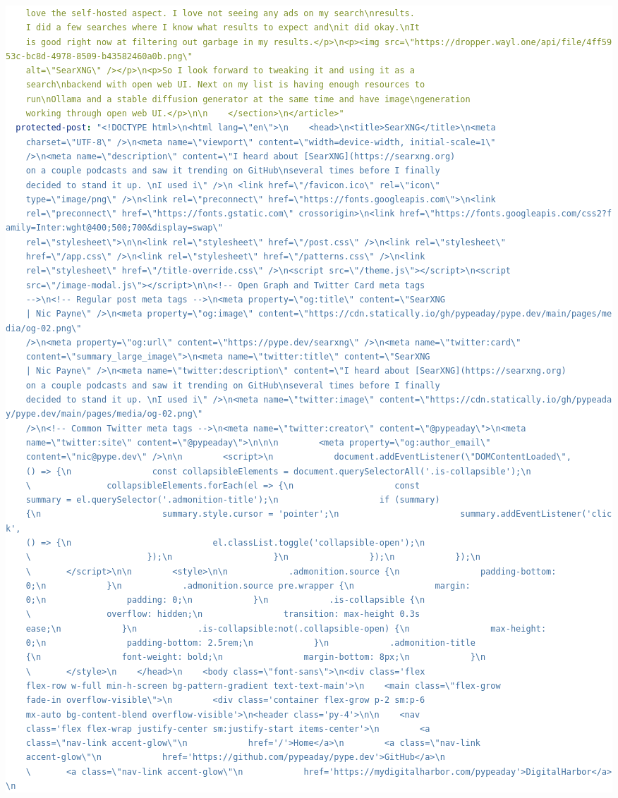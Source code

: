 ```yaml
    love the self-hosted aspect. I love not seeing any ads on my search\nresults.
    I did a few searches where I know what results to expect and\nit did okay.\nIt
    is good right now at filtering out garbage in my results.</p>\n<p><img src=\"https://dropper.wayl.one/api/file/4ff5953c-bc8d-4978-8509-b43582460a0b.png\"
    alt=\"SearXNG\" /></p>\n<p>So I look forward to tweaking it and using it as a
    search\nbackend with open web UI. Next on my list is having enough resources to
    run\nOllama and a stable diffusion generator at the same time and have image\ngeneration
    working through open web UI.</p>\n\n    </section>\n</article>"
  protected-post: "<!DOCTYPE html>\n<html lang=\"en\">\n    <head>\n<title>SearXNG</title>\n<meta
    charset=\"UTF-8\" />\n<meta name=\"viewport\" content=\"width=device-width, initial-scale=1\"
    />\n<meta name=\"description\" content=\"I heard about [SearXNG](https://searxng.org)
    on a couple podcasts and saw it trending on GitHub\nseveral times before I finally
    decided to stand it up. \nI used i\" />\n <link href=\"/favicon.ico\" rel=\"icon\"
    type=\"image/png\" />\n<link rel=\"preconnect\" href=\"https://fonts.googleapis.com\">\n<link
    rel=\"preconnect\" href=\"https://fonts.gstatic.com\" crossorigin>\n<link href=\"https://fonts.googleapis.com/css2?family=Inter:wght@400;500;700&display=swap\"
    rel=\"stylesheet\">\n\n<link rel=\"stylesheet\" href=\"/post.css\" />\n<link rel=\"stylesheet\"
    href=\"/app.css\" />\n<link rel=\"stylesheet\" href=\"/patterns.css\" />\n<link
    rel=\"stylesheet\" href=\"/title-override.css\" />\n<script src=\"/theme.js\"></script>\n<script
    src=\"/image-modal.js\"></script>\n\n<!-- Open Graph and Twitter Card meta tags
    -->\n<!-- Regular post meta tags -->\n<meta property=\"og:title\" content=\"SearXNG
    | Nic Payne\" />\n<meta property=\"og:image\" content=\"https://cdn.statically.io/gh/pypeaday/pype.dev/main/pages/media/og-02.png\"
    />\n<meta property=\"og:url\" content=\"https://pype.dev/searxng\" />\n<meta name=\"twitter:card\"
    content=\"summary_large_image\">\n<meta name=\"twitter:title\" content=\"SearXNG
    | Nic Payne\" />\n<meta name=\"twitter:description\" content=\"I heard about [SearXNG](https://searxng.org)
    on a couple podcasts and saw it trending on GitHub\nseveral times before I finally
    decided to stand it up. \nI used i\" />\n<meta name=\"twitter:image\" content=\"https://cdn.statically.io/gh/pypeaday/pype.dev/main/pages/media/og-02.png\"
    />\n<!-- Common Twitter meta tags -->\n<meta name=\"twitter:creator\" content=\"@pypeaday\">\n<meta
    name=\"twitter:site\" content=\"@pypeaday\">\n\n\n        <meta property=\"og:author_email\"
    content=\"nic@pype.dev\" />\n\n        <script>\n            document.addEventListener(\"DOMContentLoaded\",
    () => {\n                const collapsibleElements = document.querySelectorAll('.is-collapsible');\n
    \               collapsibleElements.forEach(el => {\n                    const
    summary = el.querySelector('.admonition-title');\n                    if (summary)
    {\n                        summary.style.cursor = 'pointer';\n                        summary.addEventListener('click',
    () => {\n                            el.classList.toggle('collapsible-open');\n
    \                       });\n                    }\n                });\n            });\n
    \       </script>\n\n        <style>\n\n            .admonition.source {\n                padding-bottom:
    0;\n            }\n            .admonition.source pre.wrapper {\n                margin:
    0;\n                padding: 0;\n            }\n            .is-collapsible {\n
    \               overflow: hidden;\n                transition: max-height 0.3s
    ease;\n            }\n            .is-collapsible:not(.collapsible-open) {\n                max-height:
    0;\n                padding-bottom: 2.5rem;\n            }\n            .admonition-title
    {\n                font-weight: bold;\n                margin-bottom: 8px;\n            }\n
    \       </style>\n    </head>\n    <body class=\"font-sans\">\n<div class='flex
    flex-row w-full min-h-screen bg-pattern-gradient text-text-main'>\n    <main class=\"flex-grow
    fade-in overflow-visible\">\n        <div class='container flex-grow p-2 sm:p-6
    mx-auto bg-content-blend overflow-visible'>\n<header class='py-4'>\n\n    <nav
    class='flex flex-wrap justify-center sm:justify-start items-center'>\n        <a
    class=\"nav-link accent-glow\"\n            href='/'>Home</a>\n        <a class=\"nav-link
    accent-glow\"\n            href='https://github.com/pypeaday/pype.dev'>GitHub</a>\n
    \       <a class=\"nav-link accent-glow\"\n            href='https://mydigitalharbor.com/pypeaday'>DigitalHarbor</a>\n
```